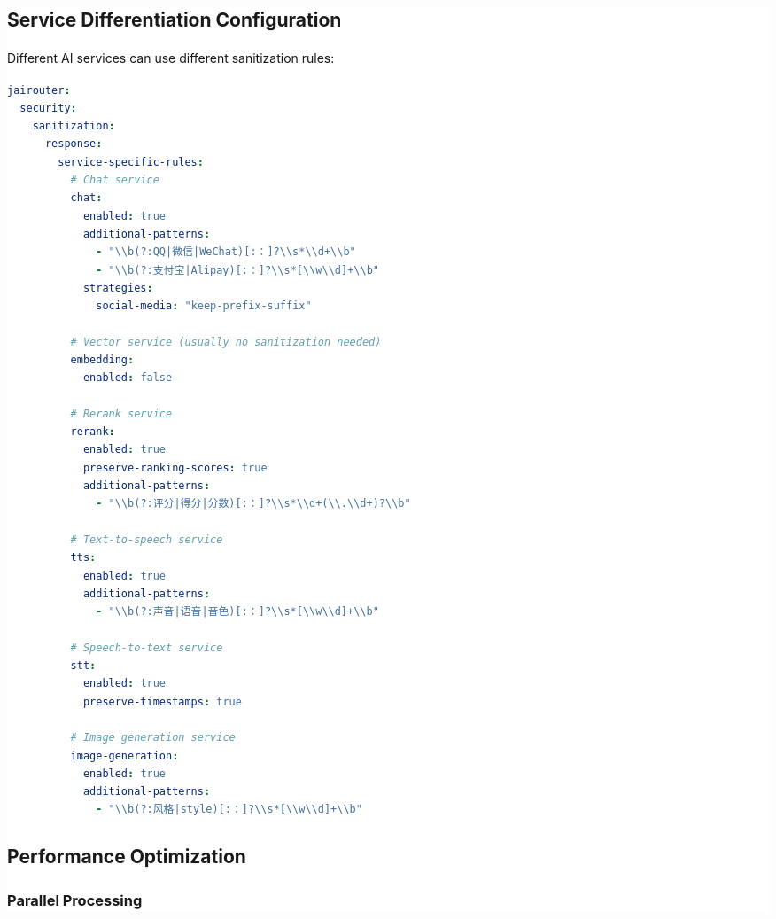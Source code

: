 ## Service Differentiation Configuration

Different AI services can use different sanitization rules:

```yaml
jairouter:
  security:
    sanitization:
      response:
        service-specific-rules:
          # Chat service
          chat:
            enabled: true
            additional-patterns:
              - "\\b(?:QQ|微信|WeChat)[:：]?\\s*\\d+\\b"
              - "\\b(?:支付宝|Alipay)[:：]?\\s*[\\w\\d]+\\b"
            strategies:
              social-media: "keep-prefix-suffix"
          
          # Vector service (usually no sanitization needed)
          embedding:
            enabled: false
          
          # Rerank service
          rerank:
            enabled: true
            preserve-ranking-scores: true
            additional-patterns:
              - "\\b(?:评分|得分|分数)[:：]?\\s*\\d+(\\.\\d+)?\\b"
          
          # Text-to-speech service
          tts:
            enabled: true
            additional-patterns:
              - "\\b(?:声音|语音|音色)[:：]?\\s*[\\w\\d]+\\b"
          
          # Speech-to-text service
          stt:
            enabled: true
            preserve-timestamps: true
          
          # Image generation service
          image-generation:
            enabled: true
            additional-patterns:
              - "\\b(?:风格|style)[:：]?\\s*[\\w\\d]+\\b"
```

## Performance Optimization

### Parallel Processing
